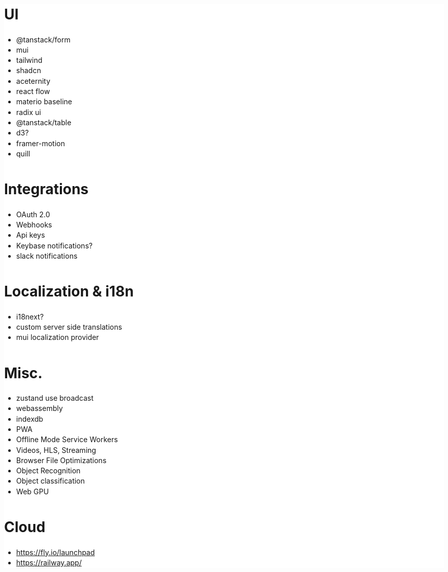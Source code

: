 
# UI
- @tanstack/form
- mui
- tailwind
- shadcn
- aceternity
- react flow
- materio baseline
- radix ui
- @tanstack/table
- d3?
- framer-motion
- quill

# Integrations
- OAuth 2.0
- Webhooks
- Api keys
- Keybase notifications?
- slack notifications

# Localization & i18n
- i18next?
- custom server side translations
- mui localization provider

# Misc.
- zustand use broadcast
- webassembly
- indexdb
- PWA
- Offline Mode Service Workers
- Videos, HLS, Streaming
- Browser File Optimizations
- Object Recognition
- Object classification
- Web GPU

# Cloud
- https://fly.io/launchpad
- https://railway.app/